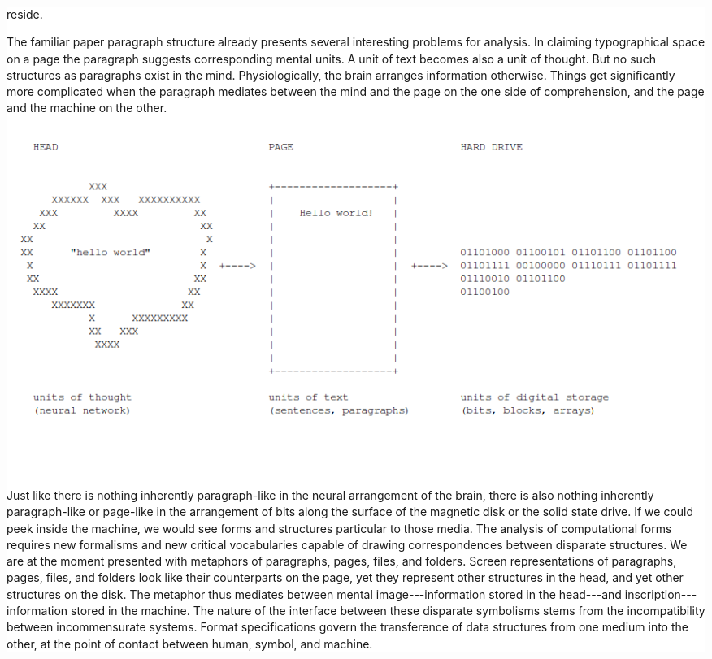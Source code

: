 reside.

The familiar paper paragraph structure already presents several interesting
problems for analysis. In claiming typographical space on a page the paragraph
suggests corresponding mental units. A unit of text becomes also a unit of
thought. But no such structures as paragraphs exist in the mind.
Physiologically, the brain arranges information otherwise. Things get
significantly more complicated when the paragraph mediates between the mind
and the page on the one side of comprehension, and the page and the machine on
the other.

![Forms and formats.](images/forms.png)

Just like there is nothing inherently paragraph-like in the neural arrangement
of the brain, there is also nothing inherently paragraph-like or page-like in
the arrangement of bits along the surface of the magnetic disk or the solid
state drive. If we could peek inside the machine, we would see forms and
structures particular to those media. The analysis of computational forms
requires new formalisms and new critical vocabularies capable of drawing
correspondences between disparate structures. We are at the moment presented
with metaphors of paragraphs, pages, files, and folders. Screen
representations of paragraphs, pages, files, and folders look like their
counterparts on the page, yet they represent other structures in the head, and
yet other structures on the disk. The metaphor thus mediates between mental
image---information stored in the head---and inscription---information stored
in the machine. The nature of the interface between these disparate symbolisms
stems from the incompatibility between incommensurate systems. Format
specifications govern the transference of data structures from one medium into
the other, at the point of contact between human, symbol, and machine.

[^ln3-symbolisms]: I am combining the vocabulary of Wittgenstein from the
previous chapter with Alexander Galloway's. See @galloway_interface_2012,
viii.


[^ln3-space]: Ten bytes for the letters and one byte for the space character.
[ln3-propp]: To this strain of formalism one could also adduce Vladimir
[^ln3-printers]: See for example the discussion on the limits of the inductive
[^ln3-remind]: See for example @shillingsburg_being_2006;
[ln3-notes]: See @blair_note_2004; @daston_taking_2004; @piper_note_2012.
[^ln3-hex]: In this last regard see @stensola_entorhinal_2012. This
[^ln3-domlayer]: The DOM technically exists at the application layer of the OSI
[^ln3-fairuse]: DMCA 1201 provides for a number of complicated exemptions,
[^ln3-modern]: Note that these effects are not limited to contemporary
[^ln4-dom]: See @furuta_document_1982, 418: "Concrete objects are defined over
[^ln4-iso216]: A series of paper sizes are governed by the International
[^ln4-move]: "Move" in the sense that *Harai Goshi* is a "Sweeping Hip Throw"
[^ln4-illusion]: Matthew Kirschenbaum puts it this way: "Computers are unique
[^ln4-mechanisms]: In this approach I build on the work by @galloway_protocol_2006;
[^ln4-root]: @stoltz_is_2013
[^ln4-osi]: Drafted in 1978 as ISO/TC97/Sc17/N46 and adopted by the
[^ln4-layers]: The full OSI protocol stack includes Application, Presentation,
[^ln4-smart]: For examples see @grundy_information_1994;
[^ln4-plato]: My reading of Plato would be impossible without help from the
[^ln4-reading]: All of the technologies I list here exist today (in the second
[^ln4-translate]: Translations are mine, unless cited otherwise.
[^ln4-barthes]: "The work is a fragment of substance," he writes. The work is
[^ln4-descartes]: It is difficult to resist quoting from Descartes's
[^ln4-marinetti]: "Il nostro amore crescente per la materia, la volontà di
[^ln4-echenbaum]: "Что касается 'формы', то формалистам было важно только
[^ln4-translate2]: "In our discussion of this text we have been using an
[^ln4-gurevich]: Kittler mistakingly attributes "Algorithms in the World of
[^ln4-bottom]: For example, in the Open Systems Interconnection (OSI) model of
[^ln4-abstraction]: This is a topic of some contention in the literature. In
[^ln4-turing]: The intellectual history of the Turing machine is well
[^ln4-alt]: "We have to think (in a completely novel way) the relation between
[^ln4-derr]: See @derrida_writing_1978. I am alluding particularly to
[^ln4-flip]: There is a long-standing joke in Marxist literature that involves
[^ln3-w3c]: The International Standards Organization (ISO) in the case of OSI,